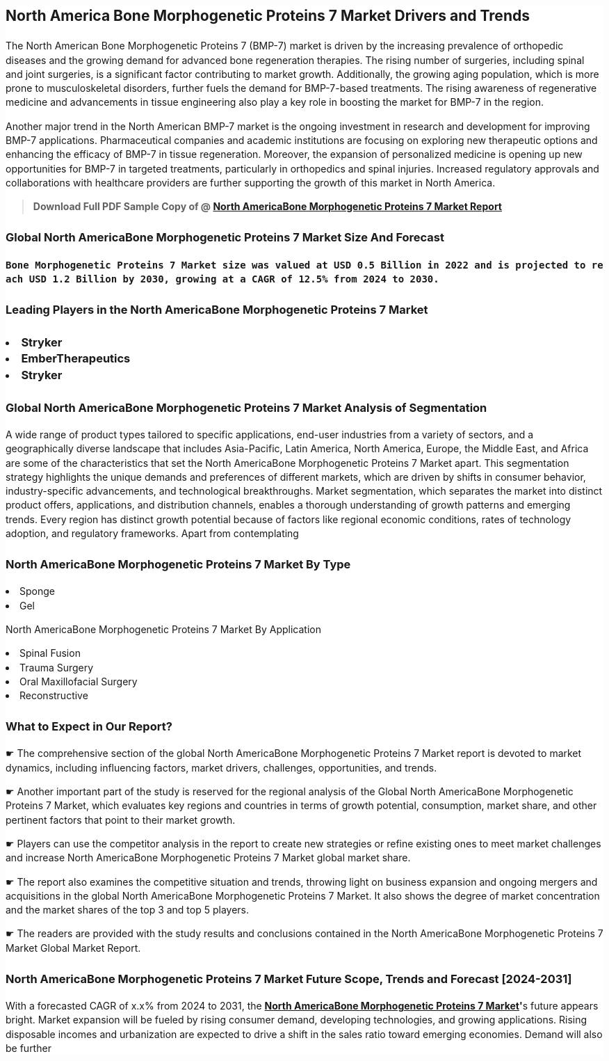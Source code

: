 <p> <h2>North America Bone Morphogenetic Proteins 7 Market Drivers and Trends</h2><p>The North American Bone Morphogenetic Proteins 7 (BMP-7) market is driven by the increasing prevalence of orthopedic diseases and the growing demand for advanced bone regeneration therapies. The rising number of surgeries, including spinal and joint surgeries, is a significant factor contributing to market growth. Additionally, the growing aging population, which is more prone to musculoskeletal disorders, further fuels the demand for BMP-7-based treatments. The rising awareness of regenerative medicine and advancements in tissue engineering also play a key role in boosting the market for BMP-7 in the region.</p><p>Another major trend in the North American BMP-7 market is the ongoing investment in research and development for improving BMP-7 applications. Pharmaceutical companies and academic institutions are focusing on exploring new therapeutic options and enhancing the efficacy of BMP-7 in tissue regeneration. Moreover, the expansion of personalized medicine is opening up new opportunities for BMP-7 in targeted treatments, particularly in orthopedics and spinal injuries. Increased regulatory approvals and collaborations with healthcare providers are further supporting the growth of this market in North America.</p></p><blockquote id="" class=""><strong>Download Full PDF Sample Copy of @&nbsp;<a href="https://www.verifiedmarketreports.com/download-sample/?rid=480463&utm_source=GitHub-Jan&utm_medium=264" target="_blank">North AmericaBone Morphogenetic Proteins 7 Market Report</a>&nbsp;&nbsp;</strong></blockquote><h3 id="" class=""><strong>Global&nbsp;North AmericaBone Morphogenetic Proteins 7 Market Size And Forecast</strong></h3><pre class="reader-text-block__code-block"><strong>Bone Morphogenetic Proteins 7 Market size was valued at USD 0.5 Billion in 2022 and is projected to reach USD 1.2 Billion by 2030, growing at a CAGR of 12.5% from 2024 to 2030.</strong></pre><h3 id="" class="">Leading Players in the&nbsp;North AmericaBone Morphogenetic Proteins 7 Market</h3><h3 class=""></Li><Li>Stryker</Li><Li> EmberTherapeutics</Li><Li> Stryker</h3><h3 id="" class="">Global&nbsp;North AmericaBone Morphogenetic Proteins 7 Market Analysis of Segmentation</h3><p id="" class="">A wide range of product types tailored to specific applications, end-user industries from a variety of sectors, and a geographically diverse landscape that includes Asia-Pacific, Latin America, North America, Europe, the Middle East, and Africa are some of the characteristics that set the North AmericaBone Morphogenetic Proteins 7 Market apart. This segmentation strategy highlights the unique demands and preferences of different markets, which are driven by shifts in consumer behavior, industry-specific advancements, and technological breakthroughs. Market segmentation, which separates the market into distinct product offers, applications, and distribution channels, enables a thorough understanding of growth patterns and emerging trends. Every region has distinct growth potential because of factors like regional economic conditions, rates of technology adoption, and regulatory frameworks. Apart from contemplating</p><h3 id="" class="">North AmericaBone Morphogenetic Proteins 7 Market&nbsp;By Type</h3><p></Li><Li>Sponge</Li><Li> Gel</p><div class="" data-test-id=""><p>North AmericaBone Morphogenetic Proteins 7 Market&nbsp;By Application</p></div><p class=""></Li><Li>Spinal Fusion</Li><Li> Trauma Surgery</Li><Li> Oral Maxillofacial Surgery</Li><Li> Reconstructive</p><div class="" data-test-id=""><h3><span class="">What to Expect in Our Report?</span></h3></div><div class="" data-test-id=""><p><span class="">☛ The comprehensive section of the global North AmericaBone Morphogenetic Proteins 7 Market report is devoted to market dynamics, including influencing factors, market drivers, challenges, opportunities, and trends.</span></p></div><div class="" data-test-id=""><p><span class="">☛ Another important part of the study is reserved for the regional analysis of the Global North AmericaBone Morphogenetic Proteins 7 Market, which evaluates key regions and countries in terms of growth potential, consumption, market share, and other pertinent factors that point to their market growth.</span></p></div><div class="" data-test-id=""><p><span class="">☛ Players can use the competitor analysis in the report to create new strategies or refine existing ones to meet market challenges and increase North AmericaBone Morphogenetic Proteins 7 Market global market share.</span></p></div><div class="" data-test-id=""><p><span class="">☛ The report also examines the competitive situation and trends, throwing light on business expansion and ongoing mergers and acquisitions in the global North AmericaBone Morphogenetic Proteins 7 Market. It also shows the degree of market concentration and the market shares of the top 3 and top 5 players.</span></p></div><div class="" data-test-id=""><p><span class="">☛ The readers are provided with the study results and conclusions contained in the North AmericaBone Morphogenetic Proteins 7 Market Global Market Report.</span></p></div><div class="" data-test-id=""><h3><span class="">North AmericaBone Morphogenetic Proteins 7 Market Future Scope, Trends and Forecast [2024-2031]</span></h3></div><div class="" data-test-id=""><p><span class="">With a forecasted CAGR of x.x% from 2024 to 2031, the <strong><a href="https://www.verifiedmarketreports.com/download-sample/?rid=480463&utm_source=GitHub-Jan&utm_medium=264" target="_blank">North AmericaBone Morphogenetic Proteins 7 Market</a>'</strong>s future appears bright. Market expansion will be fueled by rising consumer demand, developing technologies, and growing applications. Rising disposable incomes and urbanization are expected to drive a shift in the sales ratio toward emerging economies. Demand will also be further
